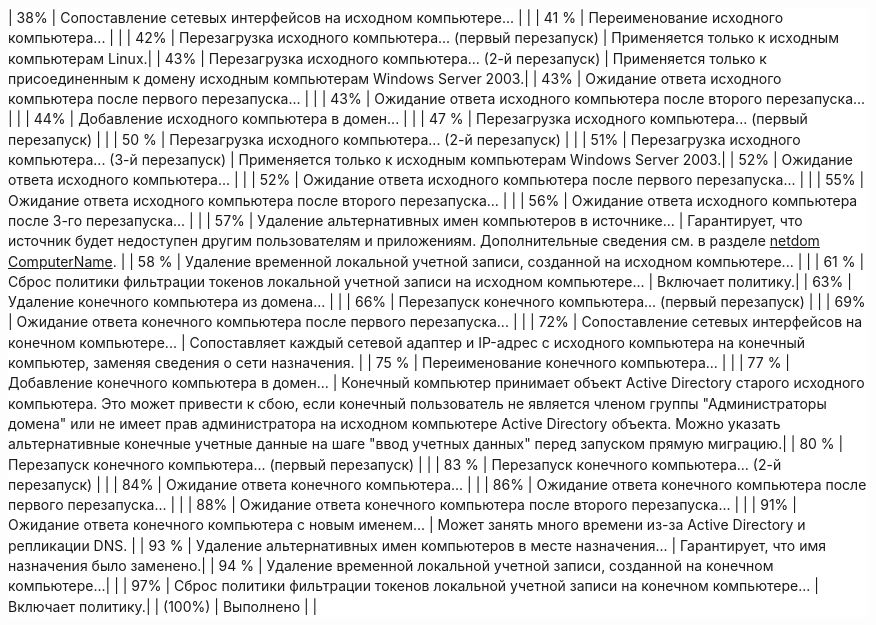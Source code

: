 | 38% | Сопоставление сетевых интерфейсов на исходном компьютере... |   |
| 41 % | Переименование исходного компьютера... |   |
| 42% | Перезагрузка исходного компьютера... (первый перезапуск) |   Применяется только к исходным компьютерам Linux.|
| 43% | Перезагрузка исходного компьютера... (2-й перезапуск) |   Применяется только к присоединенным к домену исходным компьютерам Windows Server 2003.|
| 43% | Ожидание ответа исходного компьютера после первого перезапуска... |   |
| 43% | Ожидание ответа исходного компьютера после второго перезапуска... |   |
| 44% | Добавление исходного компьютера в домен... |   |
| 47 % | Перезагрузка исходного компьютера... (первый перезапуск) |   |
| 50 % | Перезагрузка исходного компьютера... (2-й перезапуск) |   |
| 51% | Перезагрузка исходного компьютера... (3-й перезапуск) |   Применяется только к исходным компьютерам Windows Server 2003.|
| 52% | Ожидание ответа исходного компьютера... |   |
| 52% | Ожидание ответа исходного компьютера после первого перезапуска... |   |
| 55% | Ожидание ответа исходного компьютера после второго перезапуска... |   |
| 56% | Ожидание ответа исходного компьютера после 3-го перезапуска... |   |
| 57% | Удаление альтернативных имен компьютеров в источнике... |   Гарантирует, что источник будет недоступен другим пользователям и приложениям. Дополнительные сведения см. в разделе [netdom ComputerName](https://docs.microsoft.com/previous-versions/windows/it-pro/windows-server-2012-R2-and-2012/cc835082(v=ws.11)). |
| 58 % | Удаление временной локальной учетной записи, созданной на исходном компьютере... |   |
| 61 % | Сброс политики фильтрации токенов локальной учетной записи на исходном компьютере... |   Включает политику.|
| 63% | Удаление конечного компьютера из домена... |   |
| 66% | Перезапуск конечного компьютера... (первый перезапуск) |   |
| 69% | Ожидание ответа конечного компьютера после первого перезапуска... |   |
| 72% | Сопоставление сетевых интерфейсов на конечном компьютере... |  Сопоставляет каждый сетевой адаптер и IP-адрес с исходного компьютера на конечный компьютер, заменяя сведения о сети назначения.   |
| 75 % | Переименование конечного компьютера... |   |
| 77 % | Добавление конечного компьютера в домен... |  Конечный компьютер принимает объект Active Directory старого исходного компьютера. Это может привести к сбою, если конечный пользователь не является членом группы "Администраторы домена" или не имеет прав администратора на исходном компьютере Active Directory объекта. Можно указать альтернативные конечные учетные данные на шаге "ввод учетных данных" перед запуском прямую миграцию.|
| 80 % | Перезапуск конечного компьютера... (первый перезапуск) |   |
| 83 % | Перезапуск конечного компьютера... (2-й перезапуск) |   |
| 84% | Ожидание ответа конечного компьютера... |   |
| 86% | Ожидание ответа конечного компьютера после первого перезапуска... |   |
| 88% | Ожидание ответа конечного компьютера после второго перезапуска... |   |
| 91% | Ожидание ответа конечного компьютера с новым именем... |  Может занять много времени из-за Active Directory и репликации DNS. |
| 93 % | Удаление альтернативных имен компьютеров в месте назначения... |   Гарантирует, что имя назначения было заменено.|
| 94 % | Удаление временной локальной учетной записи, созданной на конечном компьютере...|   |
| 97% | Сброс политики фильтрации токенов локальной учетной записи на конечном компьютере... |   Включает политику.|
| (100%) | Выполнено |   |
